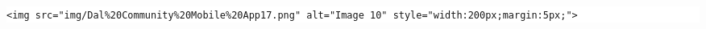     <img src="img/Dal%20Community%20Mobile%20App17.png" alt="Image 10" style="width:200px;margin:5px;">